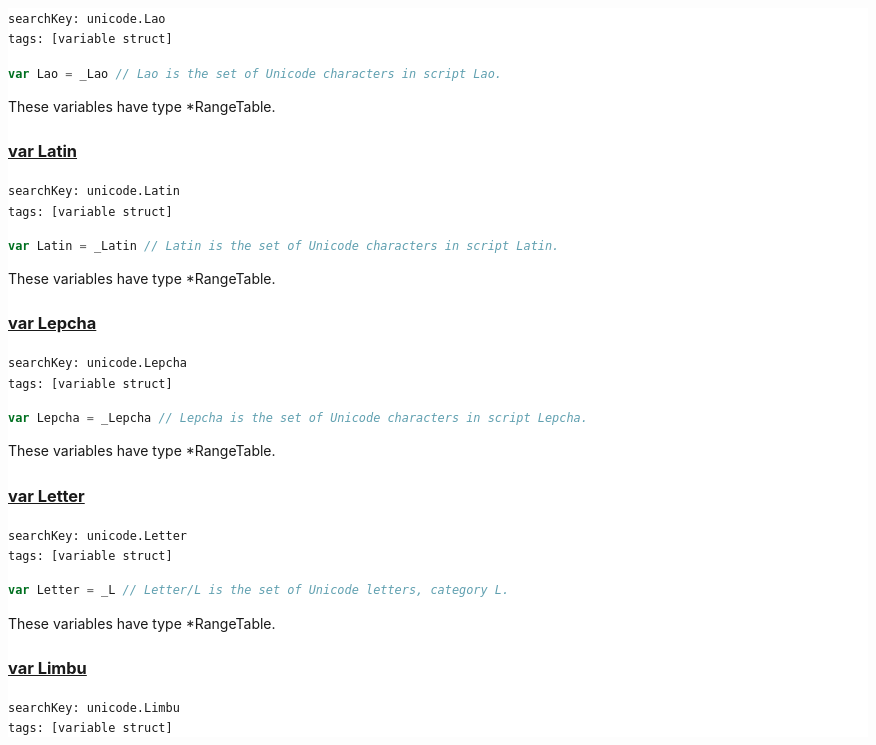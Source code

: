 ```
searchKey: unicode.Lao
tags: [variable struct]
```

```Go
var Lao = _Lao // Lao is the set of Unicode characters in script Lao.

```

These variables have type *RangeTable. 

### <a id="Latin" href="#Latin">var Latin</a>

```
searchKey: unicode.Latin
tags: [variable struct]
```

```Go
var Latin = _Latin // Latin is the set of Unicode characters in script Latin.

```

These variables have type *RangeTable. 

### <a id="Lepcha" href="#Lepcha">var Lepcha</a>

```
searchKey: unicode.Lepcha
tags: [variable struct]
```

```Go
var Lepcha = _Lepcha // Lepcha is the set of Unicode characters in script Lepcha.

```

These variables have type *RangeTable. 

### <a id="Letter" href="#Letter">var Letter</a>

```
searchKey: unicode.Letter
tags: [variable struct]
```

```Go
var Letter = _L // Letter/L is the set of Unicode letters, category L.

```

These variables have type *RangeTable. 

### <a id="Limbu" href="#Limbu">var Limbu</a>

```
searchKey: unicode.Limbu
tags: [variable struct]
```
